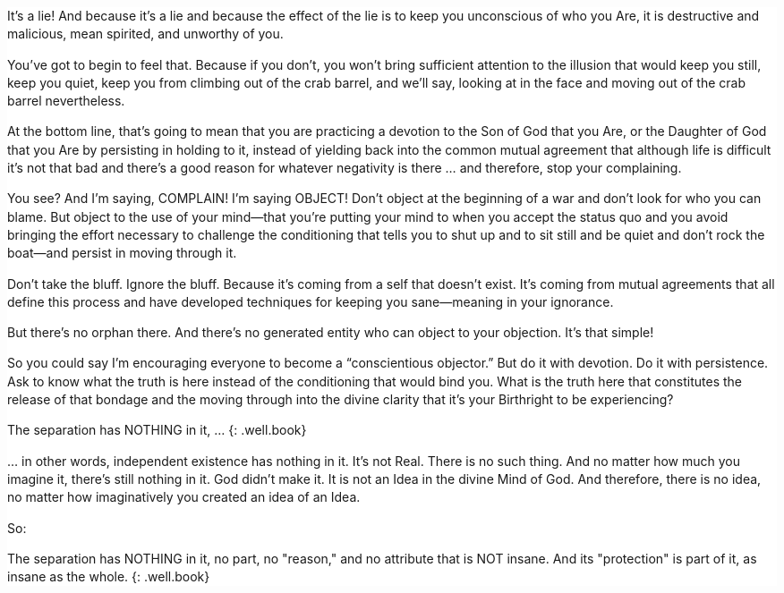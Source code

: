 It&rsquo;s a lie! And because it&rsquo;s a lie and because the effect of
the lie is to keep you unconscious of who you Are, it is destructive and
malicious, mean spirited, and unworthy of you.

You&rsquo;ve got to begin to feel that. Because if you don&rsquo;t, you
won&rsquo;t bring sufficient attention to the illusion that would keep
you still, keep you quiet, keep you from climbing out of the crab
barrel, and we&rsquo;ll say, looking at in the face and moving out of
the crab barrel nevertheless.

At the bottom line, that&rsquo;s going to mean that you are practicing a
devotion to the Son of God that you Are, or the Daughter of God that you
Are by persisting in holding to it, instead of yielding back into the
common mutual agreement that although life is difficult it&rsquo;s not
that bad and there&rsquo;s a good reason for whatever negativity is
there &hellip; and therefore, stop your complaining.

You see? And I&rsquo;m saying, COMPLAIN! I&rsquo;m saying OBJECT!
Don&rsquo;t object at the beginning of a war and don&rsquo;t look for
who you can blame. But object to the use of your mind&mdash;that
you&rsquo;re putting your mind to when you accept the status quo and you
avoid bringing the effort necessary to challenge the conditioning that
tells you to shut up and to sit still and be quiet and don&rsquo;t rock
the boat&mdash;and persist in moving through it.

Don&rsquo;t take the bluff. Ignore the bluff. Because it&rsquo;s coming
from a self that doesn&rsquo;t exist. It&rsquo;s coming from mutual
agreements that all define this process and have developed techniques
for keeping you sane&mdash;meaning in your ignorance.

But there&rsquo;s no orphan there. And there&rsquo;s no generated entity
who can object to your objection. It&rsquo;s that simple!

So you could say I&rsquo;m encouraging everyone to become a
&ldquo;conscientious objector.&rdquo; But do it with devotion. Do it
with persistence. Ask to know what the truth is here instead of the
conditioning that would bind you. What is the truth here that
constitutes the release of that bondage and the moving through into the
divine clarity that it&rsquo;s your Birthright to be experiencing?

The separation has NOTHING in it, &hellip;
{: .well.book}

&hellip; in other words, independent existence has nothing in it.
It&rsquo;s not Real.  There is no such thing. And no matter how much you
imagine it, there&rsquo;s still nothing in it. God didn&rsquo;t make it.
It is not an Idea in the divine Mind of God. And therefore, there is no
idea, no matter how imaginatively you created an idea of an Idea.

So:

The separation has NOTHING in it, no part, no
"reason," and no attribute that is NOT insane. And its "protection" is
part of it, as insane as the whole. 
{: .well.book}
